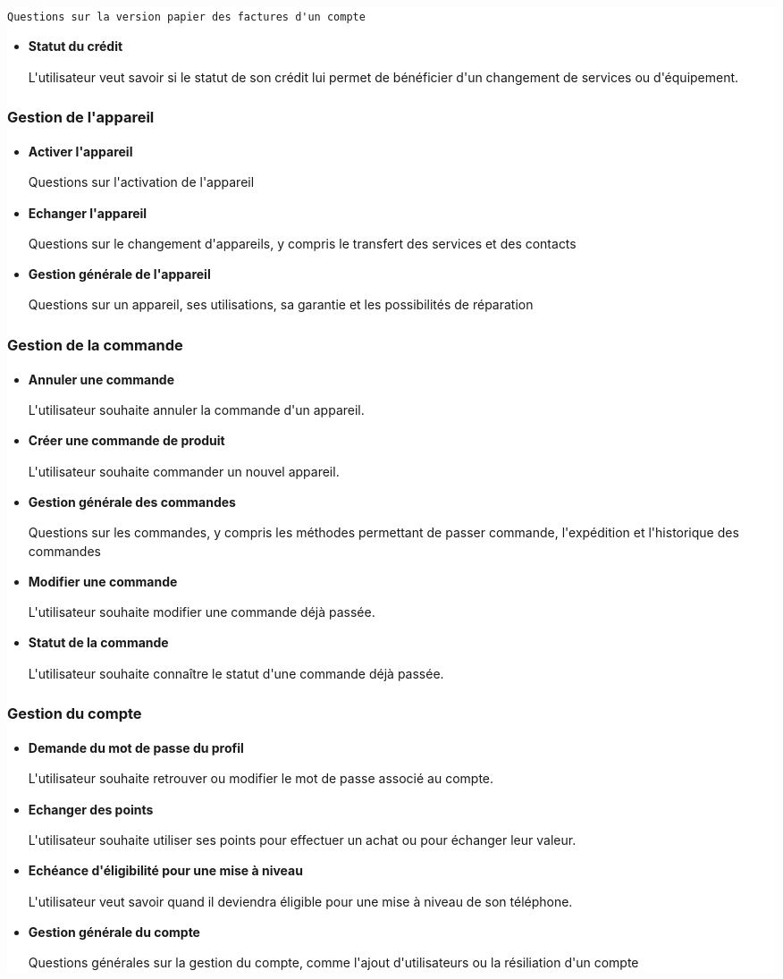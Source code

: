     Questions sur la version papier des factures d'un compte

- ****Statut du crédit****

    L'utilisateur veut savoir si le statut de son crédit lui permet de bénéficier d'un changement de services ou d'équipement.

### Gestion de l'appareil

- ****Activer l'appareil****

    Questions sur l'activation de l'appareil

- ****Echanger l'appareil****

    Questions sur le changement d'appareils, y compris le transfert des services et des contacts

- ****Gestion générale de l'appareil****

    Questions sur un appareil, ses utilisations, sa garantie et les possibilités de réparation

### Gestion de la commande

- ****Annuler une commande****

    L'utilisateur souhaite annuler la commande d'un appareil.

- ****Créer une commande de produit****

    L'utilisateur souhaite commander un nouvel appareil.

- ****Gestion générale des commandes****

    Questions sur les commandes, y compris les méthodes permettant de passer commande, l'expédition et l'historique des commandes

- ****Modifier une commande****

    L'utilisateur souhaite modifier une commande déjà passée.

- ****Statut de la commande****

    L'utilisateur souhaite connaître le statut d'une commande déjà passée.

### Gestion du compte

- ****Demande du mot de passe du profil****

    L'utilisateur souhaite retrouver ou modifier le mot de passe associé au compte.

- ****Echanger des points****

    L'utilisateur souhaite utiliser ses points pour effectuer un achat ou pour échanger leur valeur.

- ****Echéance d'éligibilité pour une mise à niveau****

    L'utilisateur veut savoir quand il deviendra éligible pour une mise à niveau de son téléphone.

- ****Gestion générale du compte****

    Questions générales sur la gestion du compte, comme l'ajout d'utilisateurs ou la résiliation d'un compte
